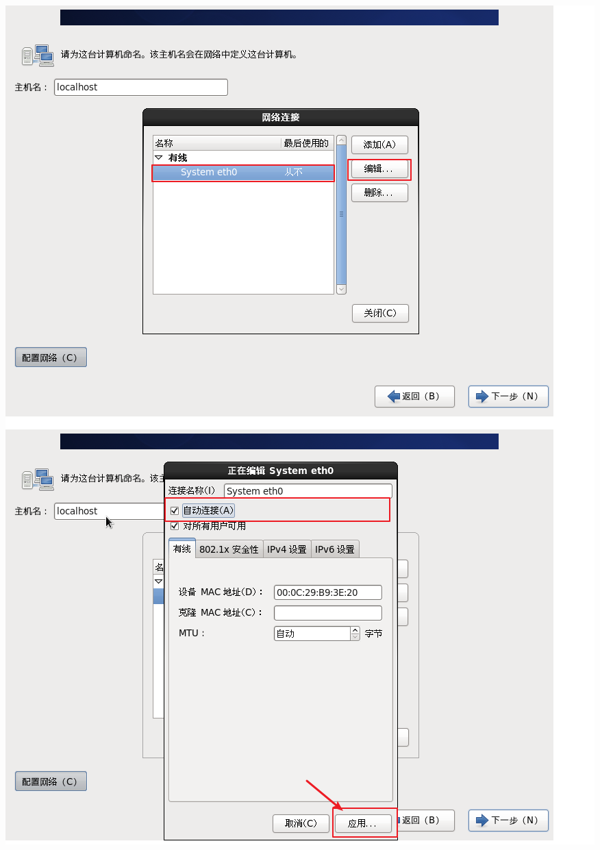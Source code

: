 ![](assets/markdown-img-paste-20180821114121804.png)

![](assets/markdown-img-paste-2018082111414734.png)
